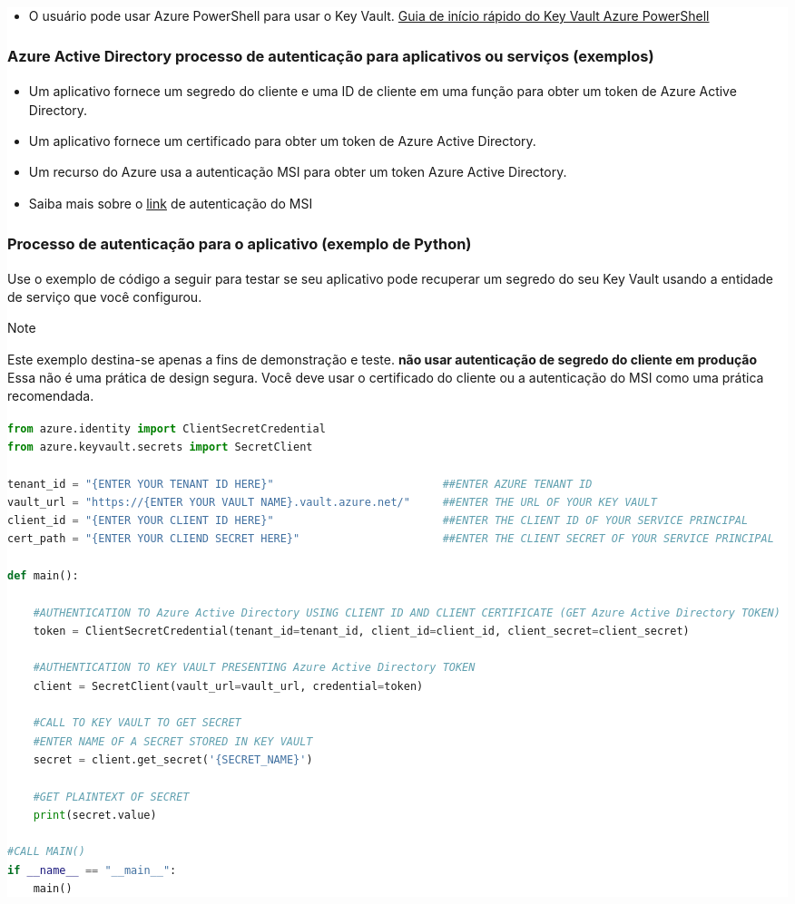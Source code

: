 * O usuário pode usar Azure PowerShell para usar o Key Vault. [Guia de início rápido do Key Vault Azure PowerShell](./quick-create-powershell.md)

### <a name="azure-active-directory-authentication-process-for-applications-or-services-examples"></a>Azure Active Directory processo de autenticação para aplicativos ou serviços (exemplos)

* Um aplicativo fornece um segredo do cliente e uma ID de cliente em uma função para obter um token de Azure Active Directory. 

* Um aplicativo fornece um certificado para obter um token de Azure Active Directory. 

* Um recurso do Azure usa a autenticação MSI para obter um token Azure Active Directory. 

* Saiba mais sobre o [link](../../active-directory/managed-identities-azure-resources/overview.md) de autenticação do MSI

### <a name="authentication-process-for-application-python-example"></a>Processo de autenticação para o aplicativo (exemplo de Python)

Use o exemplo de código a seguir para testar se seu aplicativo pode recuperar um segredo do seu Key Vault usando a entidade de serviço que você configurou.

>[!NOTE]
>Este exemplo destina-se apenas a fins de demonstração e teste. **não usar autenticação de segredo do cliente em produção** Essa não é uma prática de design segura. Você deve usar o certificado do cliente ou a autenticação do MSI como uma prática recomendada.

```python
from azure.identity import ClientSecretCredential
from azure.keyvault.secrets import SecretClient

tenant_id = "{ENTER YOUR TENANT ID HERE}"                          ##ENTER AZURE TENANT ID
vault_url = "https://{ENTER YOUR VAULT NAME}.vault.azure.net/"     ##ENTER THE URL OF YOUR KEY VAULT
client_id = "{ENTER YOUR CLIENT ID HERE}"                          ##ENTER THE CLIENT ID OF YOUR SERVICE PRINCIPAL
cert_path = "{ENTER YOUR CLIEND SECRET HERE}"                      ##ENTER THE CLIENT SECRET OF YOUR SERVICE PRINCIPAL

def main():

    #AUTHENTICATION TO Azure Active Directory USING CLIENT ID AND CLIENT CERTIFICATE (GET Azure Active Directory TOKEN)
    token = ClientSecretCredential(tenant_id=tenant_id, client_id=client_id, client_secret=client_secret)

    #AUTHENTICATION TO KEY VAULT PRESENTING Azure Active Directory TOKEN
    client = SecretClient(vault_url=vault_url, credential=token)

    #CALL TO KEY VAULT TO GET SECRET
    #ENTER NAME OF A SECRET STORED IN KEY VAULT
    secret = client.get_secret('{SECRET_NAME}')

    #GET PLAINTEXT OF SECRET
    print(secret.value)

#CALL MAIN()
if __name__ == "__main__":
    main()
```
